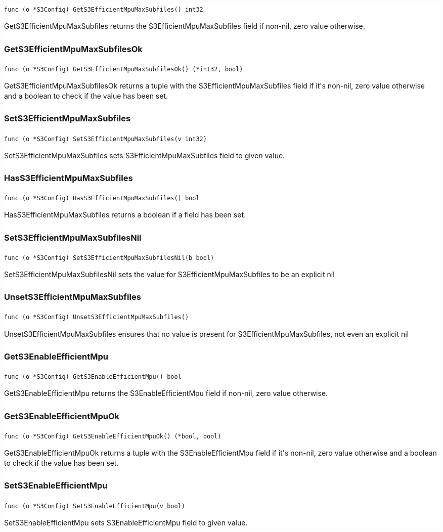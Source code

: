 `func (o *S3Config) GetS3EfficientMpuMaxSubfiles() int32`

GetS3EfficientMpuMaxSubfiles returns the S3EfficientMpuMaxSubfiles field if non-nil, zero value otherwise.

### GetS3EfficientMpuMaxSubfilesOk

`func (o *S3Config) GetS3EfficientMpuMaxSubfilesOk() (*int32, bool)`

GetS3EfficientMpuMaxSubfilesOk returns a tuple with the S3EfficientMpuMaxSubfiles field if it's non-nil, zero value otherwise
and a boolean to check if the value has been set.

### SetS3EfficientMpuMaxSubfiles

`func (o *S3Config) SetS3EfficientMpuMaxSubfiles(v int32)`

SetS3EfficientMpuMaxSubfiles sets S3EfficientMpuMaxSubfiles field to given value.

### HasS3EfficientMpuMaxSubfiles

`func (o *S3Config) HasS3EfficientMpuMaxSubfiles() bool`

HasS3EfficientMpuMaxSubfiles returns a boolean if a field has been set.

### SetS3EfficientMpuMaxSubfilesNil

`func (o *S3Config) SetS3EfficientMpuMaxSubfilesNil(b bool)`

 SetS3EfficientMpuMaxSubfilesNil sets the value for S3EfficientMpuMaxSubfiles to be an explicit nil

### UnsetS3EfficientMpuMaxSubfiles
`func (o *S3Config) UnsetS3EfficientMpuMaxSubfiles()`

UnsetS3EfficientMpuMaxSubfiles ensures that no value is present for S3EfficientMpuMaxSubfiles, not even an explicit nil
### GetS3EnableEfficientMpu

`func (o *S3Config) GetS3EnableEfficientMpu() bool`

GetS3EnableEfficientMpu returns the S3EnableEfficientMpu field if non-nil, zero value otherwise.

### GetS3EnableEfficientMpuOk

`func (o *S3Config) GetS3EnableEfficientMpuOk() (*bool, bool)`

GetS3EnableEfficientMpuOk returns a tuple with the S3EnableEfficientMpu field if it's non-nil, zero value otherwise
and a boolean to check if the value has been set.

### SetS3EnableEfficientMpu

`func (o *S3Config) SetS3EnableEfficientMpu(v bool)`

SetS3EnableEfficientMpu sets S3EnableEfficientMpu field to given value.
